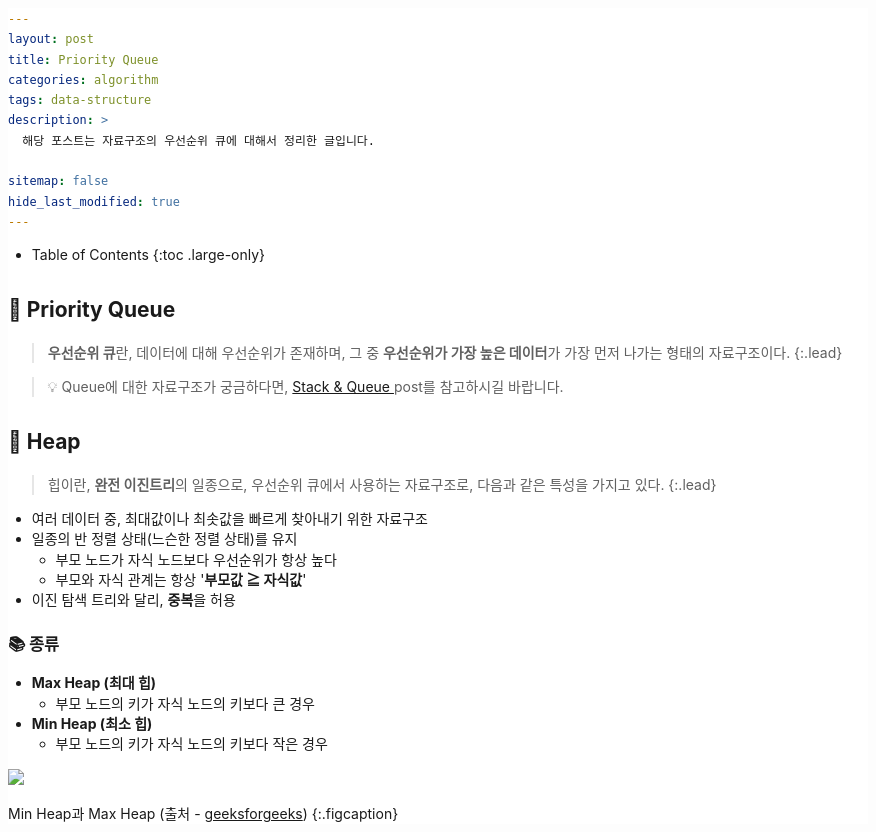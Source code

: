 ```yaml
---
layout: post
title: Priority Queue
categories: algorithm
tags: data-structure
description: >
  해당 포스트는 자료구조의 우선순위 큐에 대해서 정리한 글입니다.

sitemap: false
hide_last_modified: true
---
```


- Table of Contents
{:toc .large-only}

## 📘 Priority Queue
> **우선순위 큐**란, 데이터에 대해 우선순위가 존재하며, 그 중 **우선순위가 가장 높은 데이터**가 가장 먼저 나가는 형태의 자료구조이다.
{:.lead}

<blockquote class="callout callout_info">
  <p>
  💡 Queue에 대한 자료구조가 궁금하다면, <a href="/algorithm/2023-04-21-Stack-and-Queue/" class="flip-title">
    <span>Stack &amp; Queue</span>
  </a>
     post를 참고하시길 바랍니다.
  </p>
</blockquote>

## 📘 Heap
> 힙이란, **완전 이진트리**의 일종으로, 우선순위 큐에서 사용하는 자료구조로, 다음과 같은 특성을 가지고 있다.
{:.lead}

- 여러 데이터 중, 최대값이나 최솟값을 빠르게 찾아내기 위한 자료구조
- 일종의 반 정렬 상태(느슨한 정렬 상태)를 유지
  - 부모 노드가 자식 노드보다 우선순위가 항상 높다
  - 부모와 자식 관계는 항상 '**부모값 ≧ 자식값**'
- 이진 탐색 트리와 달리, **중복**을 허용

### 📚 종류
- **Max Heap (최대 힙)**
  - 부모 노드의 키가 자식 노드의 키보다 큰 경우
- **Min Heap (최소 힙)**
  - 부모 노드의 키가 자식 노드의 키보다 작은 경우

<img class="centered" width="90%" src="https://github.com/ohhonggi/Today_my_learning/assets/33611439/f2a26e29-3622-4d83-b63c-8570a245de6e">

Min Heap과 Max Heap (출처 - <a href="https://www.geeksforgeeks.org/heap-data-structure/#:~:text=complete%20binary%20tree.-,Heap%20Data%20Structure,-Operations%20of%20Heap">geeksforgeeks</a>)
{:.figcaption}
